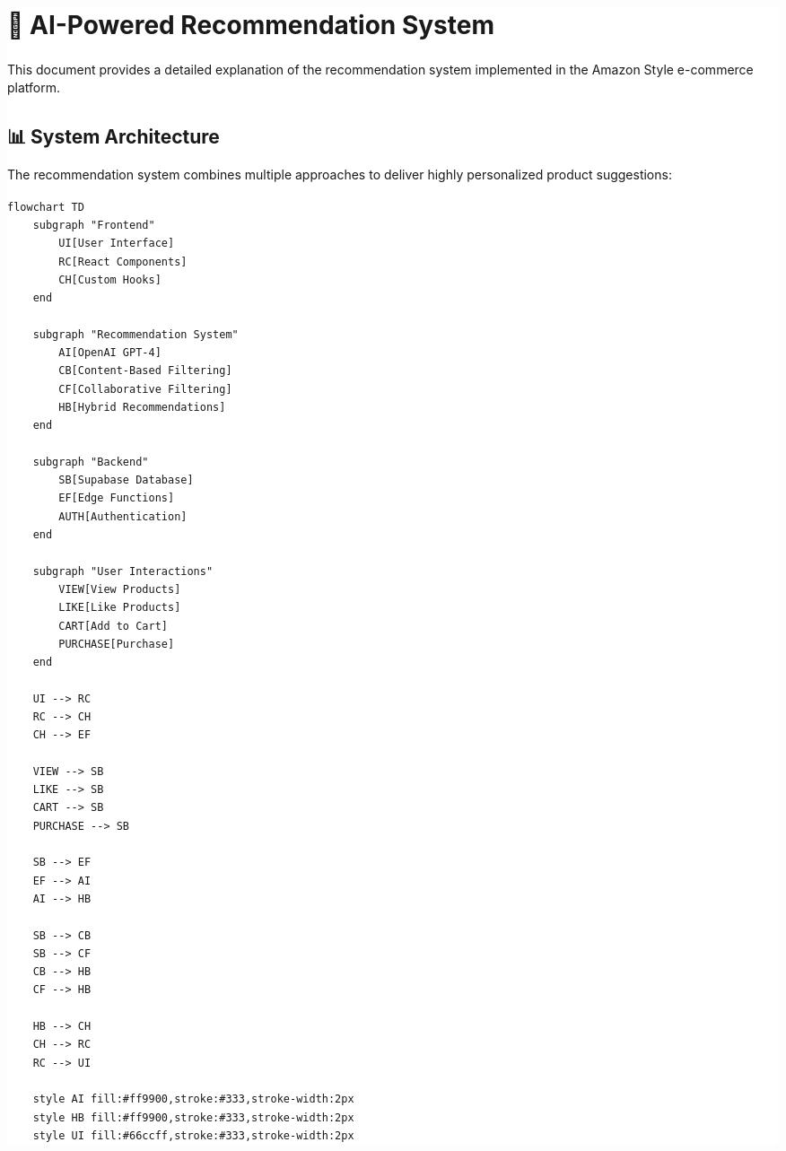 # 🧠 AI-Powered Recommendation System

This document provides a detailed explanation of the recommendation system implemented in the Amazon Style e-commerce platform.

## 📊 System Architecture

The recommendation system combines multiple approaches to deliver highly personalized product suggestions:

```mermaid
flowchart TD
    subgraph "Frontend"
        UI[User Interface]
        RC[React Components]
        CH[Custom Hooks]
    end

    subgraph "Recommendation System"
        AI[OpenAI GPT-4]
        CB[Content-Based Filtering]
        CF[Collaborative Filtering]
        HB[Hybrid Recommendations]
    end

    subgraph "Backend"
        SB[Supabase Database]
        EF[Edge Functions]
        AUTH[Authentication]
    end

    subgraph "User Interactions"
        VIEW[View Products]
        LIKE[Like Products]
        CART[Add to Cart]
        PURCHASE[Purchase]
    end

    UI --> RC
    RC --> CH
    CH --> EF
    
    VIEW --> SB
    LIKE --> SB
    CART --> SB
    PURCHASE --> SB
    
    SB --> EF
    EF --> AI
    AI --> HB
    
    SB --> CB
    SB --> CF
    CB --> HB
    CF --> HB
    
    HB --> CH
    CH --> RC
    RC --> UI

    style AI fill:#ff9900,stroke:#333,stroke-width:2px
    style HB fill:#ff9900,stroke:#333,stroke-width:2px
    style UI fill:#66ccff,stroke:#333,stroke-width:2px
```
